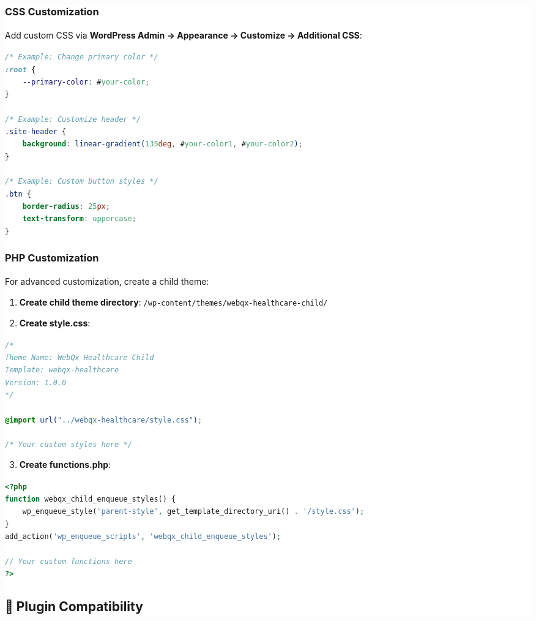 ### CSS Customization

Add custom CSS via **WordPress Admin → Appearance → Customize → Additional CSS**:

```css
/* Example: Change primary color */
:root {
    --primary-color: #your-color;
}

/* Example: Customize header */
.site-header {
    background: linear-gradient(135deg, #your-color1, #your-color2);
}

/* Example: Custom button styles */
.btn {
    border-radius: 25px;
    text-transform: uppercase;
}
```

### PHP Customization

For advanced customization, create a child theme:

1. **Create child theme directory**: `/wp-content/themes/webqx-healthcare-child/`

2. **Create style.css**:
```css
/*
Theme Name: WebQx Healthcare Child
Template: webqx-healthcare
Version: 1.0.0
*/

@import url("../webqx-healthcare/style.css");

/* Your custom styles here */
```

3. **Create functions.php**:
```php
<?php
function webqx_child_enqueue_styles() {
    wp_enqueue_style('parent-style', get_template_directory_uri() . '/style.css');
}
add_action('wp_enqueue_scripts', 'webqx_child_enqueue_styles');

// Your custom functions here
?>
```

## 🔌 Plugin Compatibility
